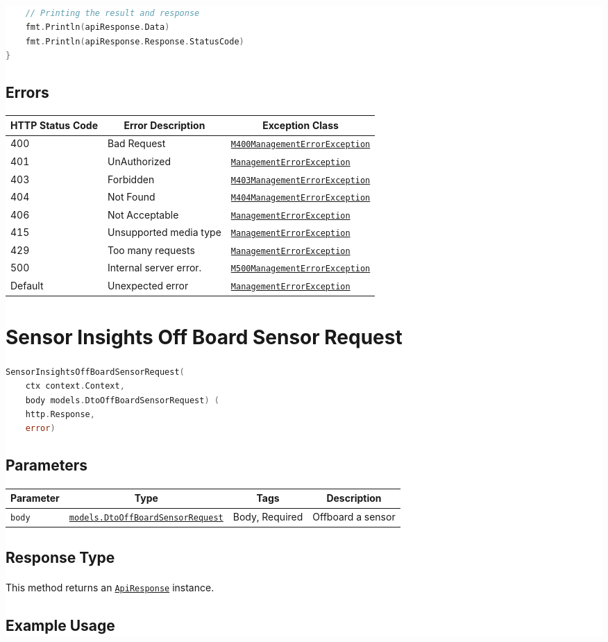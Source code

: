 ```go
    // Printing the result and response
    fmt.Println(apiResponse.Data)
    fmt.Println(apiResponse.Response.StatusCode)
}
```

## Errors

| HTTP Status Code | Error Description | Exception Class |
|  --- | --- | --- |
| 400 | Bad Request | [`M400ManagementErrorException`](../../doc/models/m400-management-error-exception.md) |
| 401 | UnAuthorized | [`ManagementErrorException`](../../doc/models/management-error-exception.md) |
| 403 | Forbidden | [`M403ManagementErrorException`](../../doc/models/m403-management-error-exception.md) |
| 404 | Not Found | [`M404ManagementErrorException`](../../doc/models/m404-management-error-exception.md) |
| 406 | Not Acceptable | [`ManagementErrorException`](../../doc/models/management-error-exception.md) |
| 415 | Unsupported media type | [`ManagementErrorException`](../../doc/models/management-error-exception.md) |
| 429 | Too many requests | [`ManagementErrorException`](../../doc/models/management-error-exception.md) |
| 500 | Internal server error. | [`M500ManagementErrorException`](../../doc/models/m500-management-error-exception.md) |
| Default | Unexpected error | [`ManagementErrorException`](../../doc/models/management-error-exception.md) |


# Sensor Insights Off Board Sensor Request

```go
SensorInsightsOffBoardSensorRequest(
    ctx context.Context,
    body models.DtoOffBoardSensorRequest) (
    http.Response,
    error)
```

## Parameters

| Parameter | Type | Tags | Description |
|  --- | --- | --- | --- |
| `body` | [`models.DtoOffBoardSensorRequest`](../../doc/models/dto-off-board-sensor-request.md) | Body, Required | Offboard a sensor |

## Response Type

This method returns an [`ApiResponse`](../../doc/api-response.md) instance.

## Example Usage
